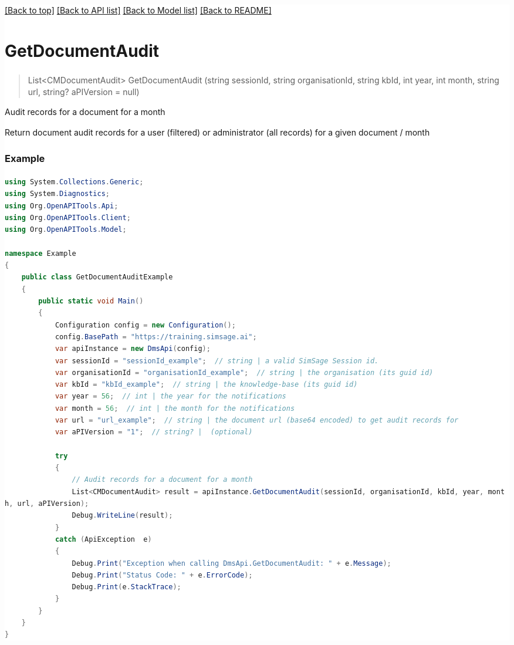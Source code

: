 [[Back to top]](#) [[Back to API list]](../README.md#documentation-for-api-endpoints) [[Back to Model list]](../README.md#documentation-for-models) [[Back to README]](../README.md)

<a id="getdocumentaudit"></a>
# **GetDocumentAudit**
> List&lt;CMDocumentAudit&gt; GetDocumentAudit (string sessionId, string organisationId, string kbId, int year, int month, string url, string? aPIVersion = null)

Audit records for a document for a month

Return document audit records for a user (filtered) or administrator (all records) for a given document / month

### Example
```csharp
using System.Collections.Generic;
using System.Diagnostics;
using Org.OpenAPITools.Api;
using Org.OpenAPITools.Client;
using Org.OpenAPITools.Model;

namespace Example
{
    public class GetDocumentAuditExample
    {
        public static void Main()
        {
            Configuration config = new Configuration();
            config.BasePath = "https://training.simsage.ai";
            var apiInstance = new DmsApi(config);
            var sessionId = "sessionId_example";  // string | a valid SimSage Session id.
            var organisationId = "organisationId_example";  // string | the organisation (its guid id)
            var kbId = "kbId_example";  // string | the knowledge-base (its guid id)
            var year = 56;  // int | the year for the notifications
            var month = 56;  // int | the month for the notifications
            var url = "url_example";  // string | the document url (base64 encoded) to get audit records for
            var aPIVersion = "1";  // string? |  (optional) 

            try
            {
                // Audit records for a document for a month
                List<CMDocumentAudit> result = apiInstance.GetDocumentAudit(sessionId, organisationId, kbId, year, month, url, aPIVersion);
                Debug.WriteLine(result);
            }
            catch (ApiException  e)
            {
                Debug.Print("Exception when calling DmsApi.GetDocumentAudit: " + e.Message);
                Debug.Print("Status Code: " + e.ErrorCode);
                Debug.Print(e.StackTrace);
            }
        }
    }
}
```
